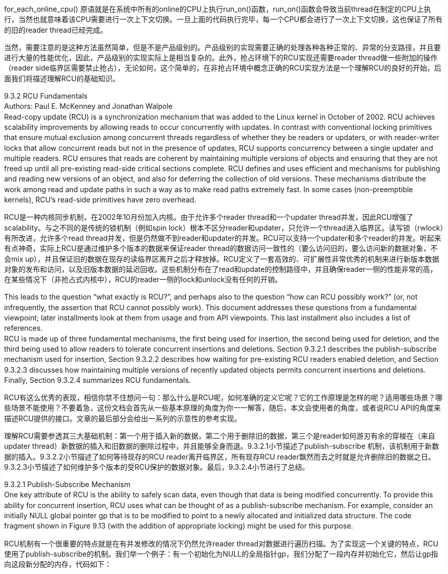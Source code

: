 for_each_online_cpu() 原语就是在系统中所有的online的CPU上执行run_on()函数，run_on()函数会导致当前thread在制定的CPU上执行，当然也就意味着该CPU需要进行一次上下文切换。一旦上面的代码执行完毕，每一个CPU都会进行了一次上下文切换，这也保证了所有的旧的reader thread已经完成。

当然，需要注意的是这种方法虽然简单，但是不是产品级别的。产品级别的实现需要正确的处理各种各种正常的、异常的分支路径，并且要进行大量的性能优化，因此，产品级别的实现实际上是相当复杂的。此外，抢占环境下的RCU实现还需要reader thread做一些附加的操作（reader side临界区需要禁止抢占），无论如何，这个简单的，在非抢占环境中概念正确的RCU实现方法是一个理解RCU的良好的开始，后面我们将描述理解RCU的基础知识。

9.3.2 RCU Fundamentals  
Authors: Paul E. McKenney and Jonathan Walpole  
Read-copy update (RCU) is a synchronization mechanism that was added to the Linux kernel in October of 2002. RCU achieves scalability improvements by allowing reads to occur concurrently with updates. In contrast with conventional locking primitives that ensure mutual exclusion among concurrent threads regardless of whether they be readers or updaters, or with reader-writer locks that allow concurrent reads but not in the presence of updates, RCU supports concurrency between a single updater and multiple readers. RCU ensures that reads are coherent by maintaining multiple versions of objects and ensuring that they are not freed up until all pre-existing read-side critical sections complete. RCU defines and uses efficient and mechanisms for publishing and reading new versions of an object, and also for deferring the collection of old versions. These mechanisms distribute the work among read and update paths in such a way as to make read paths extremely fast. In some cases (non-preemptible kernels), RCU’s read-side primitives have zero overhead.

RCU是一种内核同步机制，在2002年10月份加入内核。由于允许多个reader thread和一个updater thread并发，因此RCU增强了scalability。与之不同的是传统的锁机制（例如spin lock）根本不区分reader和updater，只允许一个thread进入临界区。读写锁（rwlock）有所改进，允许多个read thread并发，但是仍然做不到reader和updater的并发。RCU可以支持一个updater和多个reader的并发。听起来有点神奇，实际上RCU是通过维护多个版本的数据来保证reader thread的数据访问一致性的（要么访问旧的，要么访问新的数据对象，不会mix up），并且保证旧的数据在现存的读临界区离开之后才释放掉。RCU定义了一套高效的、可扩展性非常优秀的机制来进行新版本数据对象的发布和访问，以及旧版本数据的延迟回收。这些机制分布在了read和update的控制路径中，并且确保reader一侧的性能非常的高，在某些情况下（非抢占式内核中），RCU的reader一侧的lock和unlock没有任何的开销。

This leads to the question “what exactly is RCU?”, and perhaps also to the question “how can RCU possibly work?” (or, not infrequently, the assertion that RCU cannot possibly work). This document addresses these questions from a fundamental viewpoint; later installments look at them from usage and from API viewpoints. This last installment also includes a list of references.  
RCU is made up of three fundamental mechanisms, the first being used for insertion, the second being used for deletion, and the third being used to allow readers to tolerate concurrent insertions and deletions. Section 9.3.2.1 describes the publish-subscribe mechanism used for insertion, Section 9.3.2.2 describes how waiting for pre-existing RCU readers enabled deletion, and Section 9.3.2.3 discusses how maintaining multiple versions of recently updated objects permits concurrent insertions and deletions. Finally, Section 9.3.2.4 summarizes RCU fundamentals.

RCU有这么优秀的表现，相信你禁不住想问一句：那么什么是RCU呢，如何准确的定义它呢？它的工作原理是怎样的呢？适用哪些场景？哪些场景不能使用？不要着急，这份文档会首先从一些基本原理的角度为你一一解答，随后，本文会使用者的角度，或者说RCU API的角度来描述RCU提供的接口。文章的最后部分会给出一系列的示意性的参考实现。

理解RCU需要参透其三大基础机制：第一个用于插入新的数据，第二个用于删除旧的数据，第三个是reader如何游刃有余的穿梭在（来自updater thread）新数据的插入和旧数据的删除过程中，并且能够全身而退。9.3.2.1小节描述了publish-subscribe 机制，该机制用于新数据的插入。9.3.2.2小节描述了如何等待现存的RCU reader离开临界区，所有现存RCU reader飘然而去之时就是允许删除旧的数据之日。9.3.2.3小节描述了如何维护多个版本的受RCU保护的数据对象。最后，9.3.2.4小节进行了总结。

9.3.2.1 Publish-Subscribe Mechanism  
One key attribute of RCU is the ability to safely scan data, even though that data is being modified concurrently. To provide this ability for concurrent insertion, RCU uses what can be thought of as a publish-subscribe mechanism. For example, consider an initially NULL global pointer gp that is to be modified to point to a newly allocated and initialized data structure. The code fragment shown in Figure 9.13 (with the addition of appropriate locking) might be used for this purpose.

RCU机制有一个很重要的特点就是在有并发修改的情况下仍然允许reader thread对数据进行遍历扫描。为了实现这一个关键的特点，RCU使用了publish-subscribe的机制。我们举一个例子：有一个初始化为NULL的全局指针gp，我们分配了一段内存并初始化它，然后让gp指向这段新分配的内存，代码如下：
